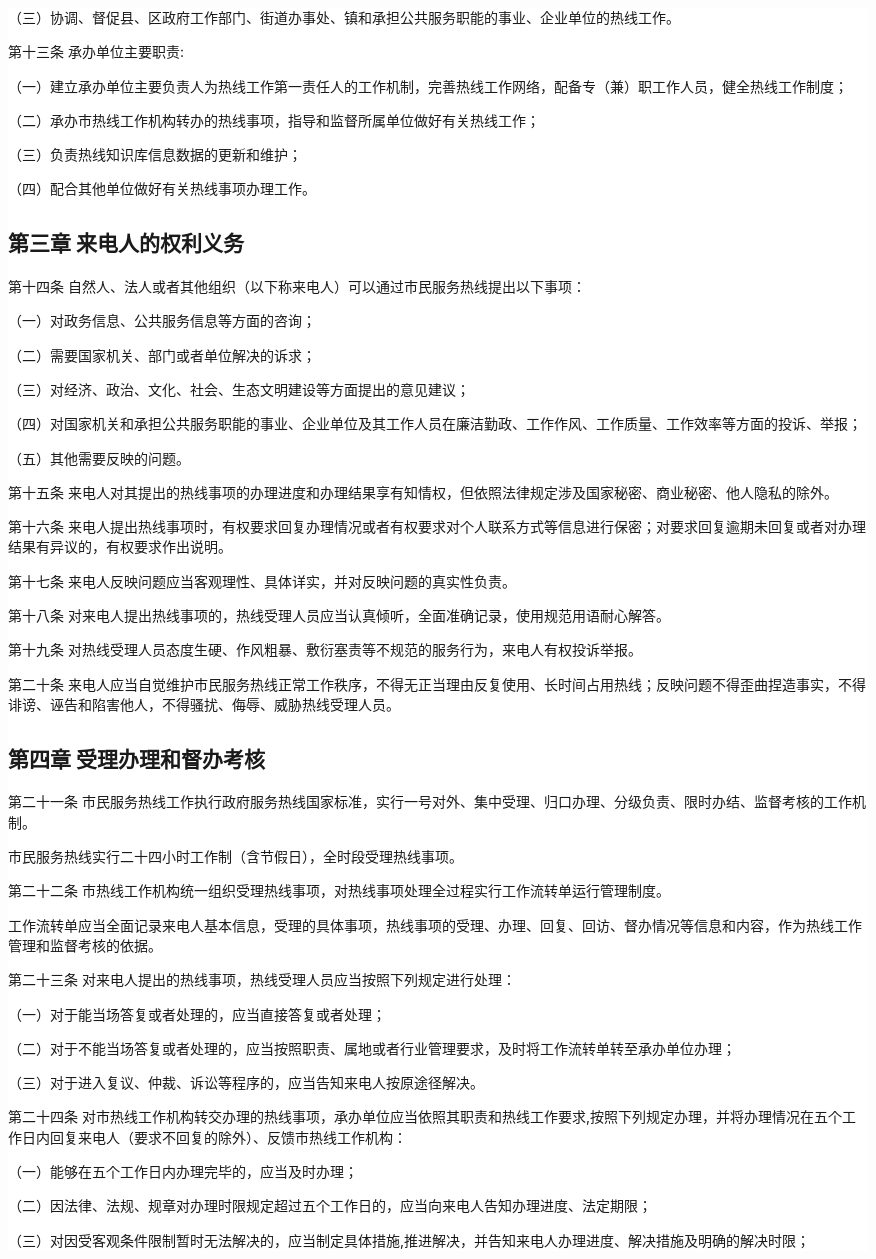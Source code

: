 （三）协调、督促县、区政府工作部门、街道办事处、镇和承担公共服务职能的事业、企业单位的热线工作。

第十三条 承办单位主要职责:

（一）建立承办单位主要负责人为热线工作第一责任人的工作机制，完善热线工作网络，配备专（兼）职工作人员，健全热线工作制度；

（二）承办市热线工作机构转办的热线事项，指导和监督所属单位做好有关热线工作；

（三）负责热线知识库信息数据的更新和维护；

（四）配合其他单位做好有关热线事项办理工作。

## 第三章  来电人的权利义务

第十四条 自然人、法人或者其他组织（以下称来电人）可以通过市民服务热线提出以下事项：

（一）对政务信息、公共服务信息等方面的咨询；

（二）需要国家机关、部门或者单位解决的诉求；

（三）对经济、政治、文化、社会、生态文明建设等方面提出的意见建议；

（四）对国家机关和承担公共服务职能的事业、企业单位及其工作人员在廉洁勤政、工作作风、工作质量、工作效率等方面的投诉、举报；

（五）其他需要反映的问题。

第十五条 来电人对其提出的热线事项的办理进度和办理结果享有知情权，但依照法律规定涉及国家秘密、商业秘密、他人隐私的除外。

第十六条 来电人提出热线事项时，有权要求回复办理情况或者有权要求对个人联系方式等信息进行保密；对要求回复逾期未回复或者对办理结果有异议的，有权要求作出说明。

第十七条 来电人反映问题应当客观理性、具体详实，并对反映问题的真实性负责。

第十八条 对来电人提出热线事项的，热线受理人员应当认真倾听，全面准确记录，使用规范用语耐心解答。

第十九条 对热线受理人员态度生硬、作风粗暴、敷衍塞责等不规范的服务行为，来电人有权投诉举报。

第二十条 来电人应当自觉维护市民服务热线正常工作秩序，不得无正当理由反复使用、长时间占用热线；反映问题不得歪曲捏造事实，不得诽谤、诬告和陷害他人，不得骚扰、侮辱、威胁热线受理人员。

## 第四章  受理办理和督办考核

第二十一条 市民服务热线工作执行政府服务热线国家标准，实行一号对外、集中受理、归口办理、分级负责、限时办结、监督考核的工作机制。

市民服务热线实行二十四小时工作制（含节假日），全时段受理热线事项。

第二十二条 市热线工作机构统一组织受理热线事项，对热线事项处理全过程实行工作流转单运行管理制度。

工作流转单应当全面记录来电人基本信息，受理的具体事项，热线事项的受理、办理、回复、回访、督办情况等信息和内容，作为热线工作管理和监督考核的依据。

第二十三条 对来电人提出的热线事项，热线受理人员应当按照下列规定进行处理：

（一）对于能当场答复或者处理的，应当直接答复或者处理；

（二）对于不能当场答复或者处理的，应当按照职责、属地或者行业管理要求，及时将工作流转单转至承办单位办理；

（三）对于进入复议、仲裁、诉讼等程序的，应当告知来电人按原途径解决。

第二十四条 对市热线工作机构转交办理的热线事项，承办单位应当依照其职责和热线工作要求,按照下列规定办理，并将办理情况在五个工作日内回复来电人（要求不回复的除外）、反馈市热线工作机构：

（一）能够在五个工作日内办理完毕的，应当及时办理；

（二）因法律、法规、规章对办理时限规定超过五个工作日的，应当向来电人告知办理进度、法定期限；

（三）对因受客观条件限制暂时无法解决的，应当制定具体措施,推进解决，并告知来电人办理进度、解决措施及明确的解决时限；

